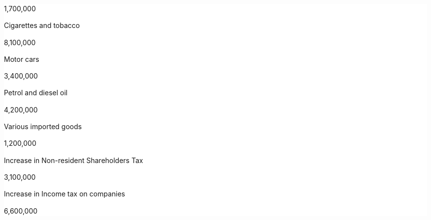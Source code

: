 <td><p></p></td>

<td><p>1,700,000</p></td>

</tr>

<tr>

<td><p>Cigarettes and tobacco</p></td>

<td><p></p></td>

<td><p>8,100,000</p></td>

</tr>

<tr>

<td><p>Motor cars</p></td>

<td><p></p></td>

<td><p>3,400,000</p></td>

</tr>

<tr>

<td><p>Petrol and diesel oil</p></td>

<td><p></p></td>

<td><p>4,200,000</p></td>

</tr>

<tr>

<td><p>Various imported goods</p></td>

<td><p></p></td>

<td><p>1,200,000</p></td>

</tr>

<tr>

<td><p>Increase in Non-resident Shareholders Tax</p></td>

<td><p></p></td>

<td><p>3,100,000</p></td>

</tr>

<tr>

<td><p>Increase in Income tax on companies</p></td>

<td><p></p></td>

<td><p>6,600,000</p></td>

</tr>
